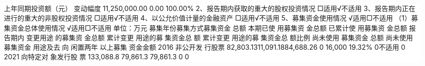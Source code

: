上年同期投资额（元）
变动幅度
11,250,000.00
0.00
100.00%
2、报告期内获取的重大的股权投资情况
□适用√不适用
3、报告期内正在进行的重大的非股权投资情况
□适用√不适用
4、以公允价值计量的金融资产
□适用√不适用
5、募集资金使用情况
√适用□不适用
（1）募集资金总体使用情况
√适用□不适用
单位：万元
募集年份募集方式募集资金
总额
本期已使
用募集资
金总额
已累计使
用募集资
金总额
报告期内
变更用途
的募集资
金总额
累计变更
用途的募
集资金总
额
累计变更
用途的募
集资金总
额比例
尚未使用
募集资金
总额
尚未使用
募集资金
用途及去
向
闲置两年
以上募集
资金金额
2016
非公开发
行股票
82,803.1311,091.1884,688.26
0
16,000
19.32%
0不适用
0
2021
向特定对
象发行股
票
133,088.8
79,861.3
79,861.3
0
0